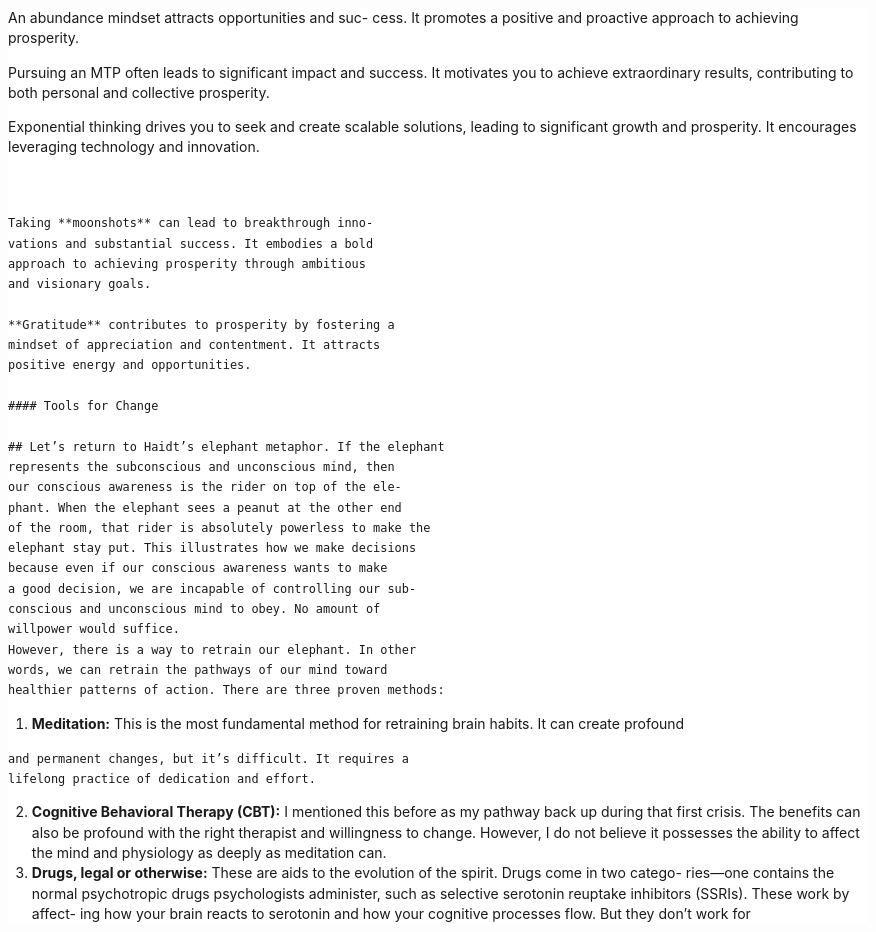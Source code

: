```
```
An abundance mindset attracts opportunities and suc-
cess. It promotes a positive and proactive approach to
achieving prosperity.
```
```
Pursuing an MTP often leads to significant impact
and success. It motivates you to achieve extraordinary
results, contributing to both personal and collective
prosperity.
```
```
Exponential thinking drives you to seek and create
scalable solutions, leading to significant growth and
prosperity. It encourages leveraging technology and
innovation.
```


Taking **moonshots** can lead to breakthrough inno-
vations and substantial success. It embodies a bold
approach to achieving prosperity through ambitious
and visionary goals.

**Gratitude** contributes to prosperity by fostering a
mindset of appreciation and contentment. It attracts
positive energy and opportunities.

#### Tools for Change

## Let’s return to Haidt’s elephant metaphor. If the elephant
represents the subconscious and unconscious mind, then
our conscious awareness is the rider on top of the ele-
phant. When the elephant sees a peanut at the other end
of the room, that rider is absolutely powerless to make the
elephant stay put. This illustrates how we make decisions
because even if our conscious awareness wants to make
a good decision, we are incapable of controlling our sub-
conscious and unconscious mind to obey. No amount of
willpower would suffice.
However, there is a way to retrain our elephant. In other
words, we can retrain the pathways of our mind toward
healthier patterns of action. There are three proven methods:
```
1. **Meditation:** This is the most fundamental method
    for retraining brain habits. It can create profound



```
and permanent changes, but it’s difficult. It requires a
lifelong practice of dedication and effort.
```
2. **Cognitive Behavioral Therapy (CBT):** I mentioned
    this before as my pathway back up during that first
    crisis. The benefits can also be profound with the
    right therapist and willingness to change. However,
    I do not believe it possesses the ability to affect the
    mind and physiology as deeply as meditation can.
3. **Drugs, legal or otherwise:** These are aids to the
    evolution of the spirit. Drugs come in two catego-
    ries—one contains the normal psychotropic drugs
    psychologists administer, such as selective serotonin
    reuptake inhibitors (SSRIs). These work by affect-
    ing how your brain reacts to serotonin and how your
    cognitive processes flow. But they don’t work for